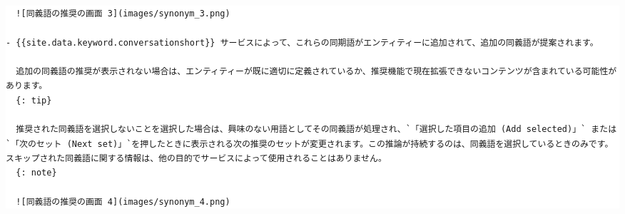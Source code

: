       ![同義語の推奨の画面 3](images/synonym_3.png)

    - {{site.data.keyword.conversationshort}} サービスによって、これらの同期語がエンティティーに追加されて、追加の同義語が提案されます。

      追加の同義語の推奨が表示されない場合は、エンティティーが既に適切に定義されているか、推奨機能で現在拡張できないコンテンツが含まれている可能性があります。
      {: tip}

      推奨された同義語を選択しないことを選択した場合は、興味のない用語としてその同義語が処理され、`「選択した項目の追加 (Add selected)」` または `「次のセット (Next set)」`を押したときに表示される次の推奨のセットが変更されます。この推論が持続するのは、同義語を選択しているときのみです。スキップされた同義語に関する情報は、他の目的でサービスによって使用されることはありません。
      {: note}

      ![同義語の推奨の画面 4](images/synonym_4.png)
